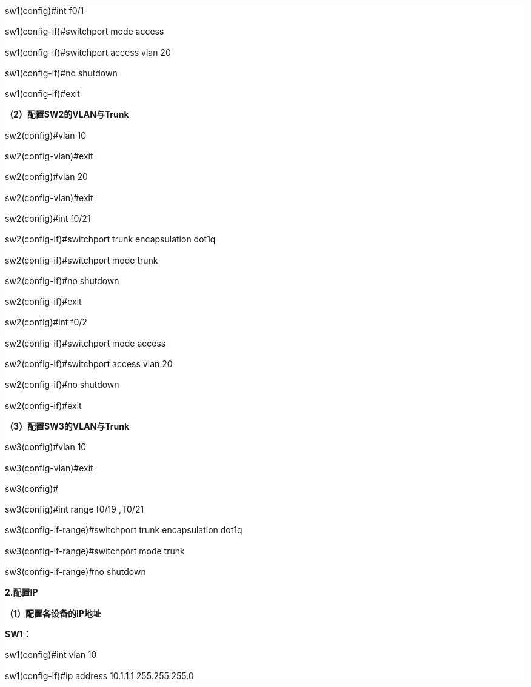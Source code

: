 sw1(config)#int f0/1

sw1(config-if)#switchport mode access

sw1(config-if)#switchport access vlan 20

sw1(config-if)#no shutdown

sw1(config-if)#exit

**（2）配置SW2的VLAN与Trunk**

sw2(config)#vlan 10

sw2(config-vlan)#exit

sw2(config)#vlan 20

sw2(config-vlan)#exit

sw2(config)#int f0/21

sw2(config-if)#switchport trunk encapsulation dot1q

sw2(config-if)#switchport mode trunk

sw2(config-if)#no shutdown

sw2(config-if)#exit

sw2(config)#int f0/2

sw2(config-if)#switchport mode access

sw2(config-if)#switchport access vlan 20

sw2(config-if)#no shutdown

sw2(config-if)#exit

**（3）配置SW3的VLAN与Trunk**

sw3(config)#vlan 10

sw3(config-vlan)#exit

sw3(config)#

sw3(config)#int range f0/19 , f0/21

sw3(config-if-range)#switchport trunk encapsulation dot1q

sw3(config-if-range)#switchport mode trunk

sw3(config-if-range)#no shutdown

**2.配置IP**

**（1）配置各设备的IP地址**

**SW1：**

sw1(config)#int vlan 10

sw1(config-if)#ip address 10.1.1.1 255.255.255.0
